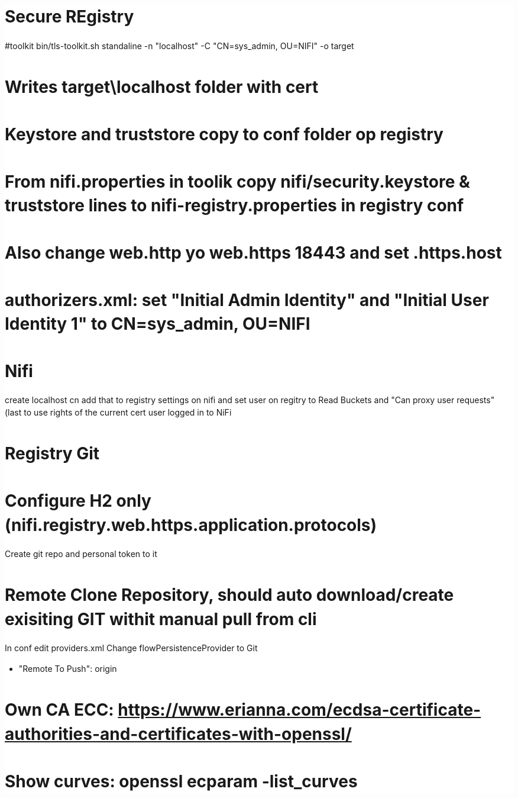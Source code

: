# Secure REgistry

#toolkit
bin/tls-toolkit.sh standaline -n "localhost" -C "CN=sys_admin, OU=NIFI" -o target
# Writes target\localhost folder with cert
# Keystore and truststore copy to conf folder op registry

# From nifi.properties in toolik copy nifi/security.keystore & truststore lines to nifi-registry.properties in registry conf
# Also change web.http yo web.https 18443 and set .https.host
# authorizers.xml: set "Initial Admin Identity" and "Initial User Identity 1" to CN=sys_admin, OU=NIFI


# Nifi
create localhost cn add that to registry settings on nifi and set user on regitry to Read Buckets and "Can proxy user requests" (last to use rights of the current cert user logged in to NiFi

# Registry Git
# Configure H2 only (nifi.registry.web.https.application.protocols)
Create git repo and personal token to it
# Remote Clone Repository, should auto download/create exisiting GIT withit manual pull from cli
In conf edit providers.xml
Change flowPersistenceProvider to Git
- "Remote To Push": origin




# Own CA ECC: https://www.erianna.com/ecdsa-certificate-authorities-and-certificates-with-openssl/
# Show curves: openssl ecparam -list_curves
